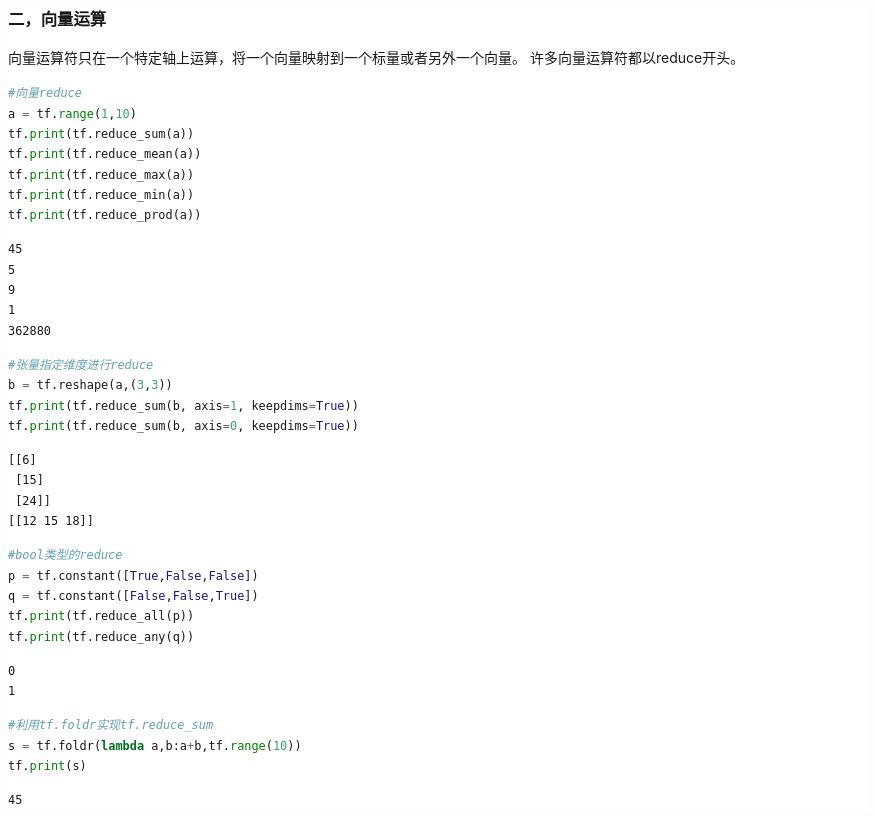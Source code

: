 ### 二，向量运算


向量运算符只在一个特定轴上运算，将一个向量映射到一个标量或者另外一个向量。
许多向量运算符都以reduce开头。

```python
#向量reduce
a = tf.range(1,10)
tf.print(tf.reduce_sum(a))
tf.print(tf.reduce_mean(a))
tf.print(tf.reduce_max(a))
tf.print(tf.reduce_min(a))
tf.print(tf.reduce_prod(a))
```

```
45
5
9
1
362880
```

```python
#张量指定维度进行reduce
b = tf.reshape(a,(3,3))
tf.print(tf.reduce_sum(b, axis=1, keepdims=True))
tf.print(tf.reduce_sum(b, axis=0, keepdims=True))
```

```
[[6]
 [15]
 [24]]
[[12 15 18]]
```

```python
#bool类型的reduce
p = tf.constant([True,False,False])
q = tf.constant([False,False,True])
tf.print(tf.reduce_all(p))
tf.print(tf.reduce_any(q))
```

```
0
1
```

```python
#利用tf.foldr实现tf.reduce_sum
s = tf.foldr(lambda a,b:a+b,tf.range(10)) 
tf.print(s)
```

```
45
```
